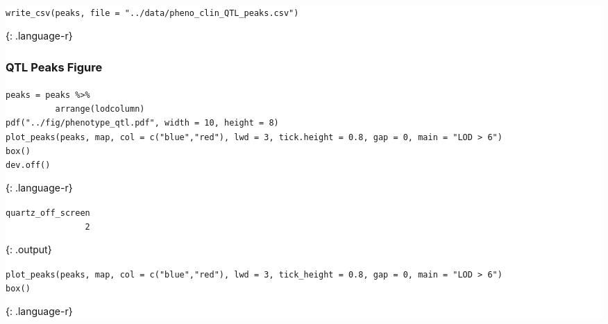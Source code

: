 

~~~
write_csv(peaks, file = "../data/pheno_clin_QTL_peaks.csv")
~~~
{: .language-r}

### QTL Peaks Figure


~~~
peaks = peaks %>%
          arrange(lodcolumn)
pdf("../fig/phenotype_qtl.pdf", width = 10, height = 8)
plot_peaks(peaks, map, col = c("blue","red"), lwd = 3, tick.height = 0.8, gap = 0, main = "LOD > 6")
box()
dev.off()
~~~
{: .language-r}



~~~
quartz_off_screen 
                2 
~~~
{: .output}



~~~
plot_peaks(peaks, map, col = c("blue","red"), lwd = 3, tick_height = 0.8, gap = 0, main = "LOD > 6")
box()
~~~
{: .language-r}
